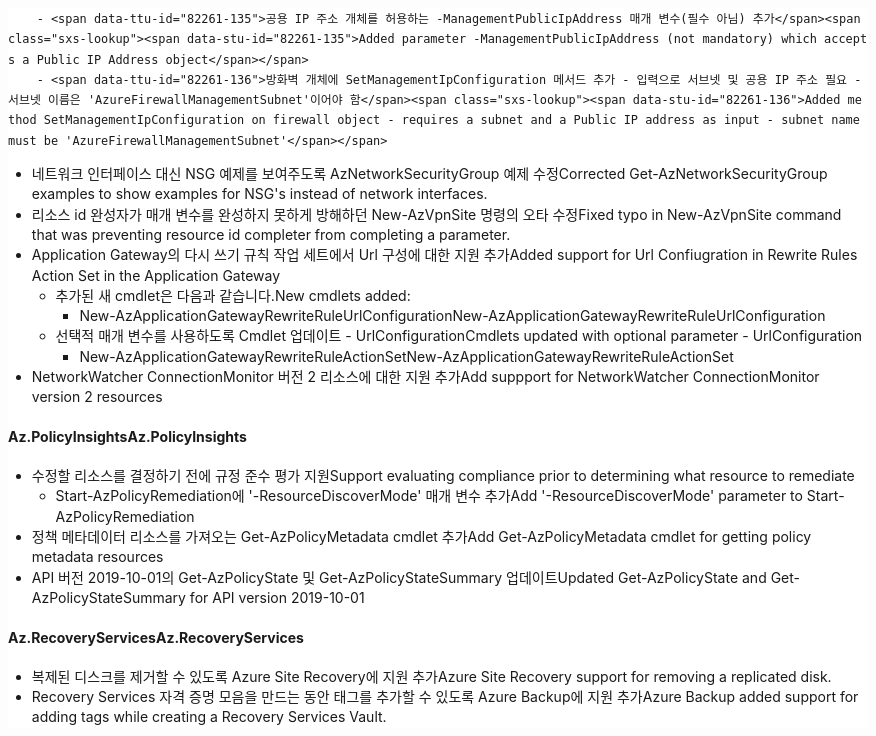         - <span data-ttu-id="82261-135">공용 IP 주소 개체를 허용하는 -ManagementPublicIpAddress 매개 변수(필수 아님) 추가</span><span class="sxs-lookup"><span data-stu-id="82261-135">Added parameter -ManagementPublicIpAddress (not mandatory) which accepts a Public IP Address object</span></span>
        - <span data-ttu-id="82261-136">방화벽 개체에 SetManagementIpConfiguration 메서드 추가 - 입력으로 서브넷 및 공용 IP 주소 필요 - 서브넷 이름은 'AzureFirewallManagementSubnet'이어야 함</span><span class="sxs-lookup"><span data-stu-id="82261-136">Added method SetManagementIpConfiguration on firewall object - requires a subnet and a Public IP address as input - subnet name must be 'AzureFirewallManagementSubnet'</span></span>
* <span data-ttu-id="82261-137">네트워크 인터페이스 대신 NSG 예제를 보여주도록 AzNetworkSecurityGroup 예제 수정</span><span class="sxs-lookup"><span data-stu-id="82261-137">Corrected Get-AzNetworkSecurityGroup examples to show examples for NSG's instead of network interfaces.</span></span>
* <span data-ttu-id="82261-138">리소스 id 완성자가 매개 변수를 완성하지 못하게 방해하던 New-AzVpnSite 명령의 오타 수정</span><span class="sxs-lookup"><span data-stu-id="82261-138">Fixed typo in New-AzVpnSite command that was preventing resource id completer from completing a parameter.</span></span>
* <span data-ttu-id="82261-139">Application Gateway의 다시 쓰기 규칙 작업 세트에서 Url 구성에 대한 지원 추가</span><span class="sxs-lookup"><span data-stu-id="82261-139">Added support for Url Confiugration in Rewrite Rules Action Set in the Application Gateway</span></span>
    - <span data-ttu-id="82261-140">추가된 새 cmdlet은 다음과 같습니다.</span><span class="sxs-lookup"><span data-stu-id="82261-140">New cmdlets added:</span></span>
        - <span data-ttu-id="82261-141">New-AzApplicationGatewayRewriteRuleUrlConfiguration</span><span class="sxs-lookup"><span data-stu-id="82261-141">New-AzApplicationGatewayRewriteRuleUrlConfiguration</span></span>
    - <span data-ttu-id="82261-142">선택적 매개 변수를 사용하도록 Cmdlet 업데이트 - UrlConfiguration</span><span class="sxs-lookup"><span data-stu-id="82261-142">Cmdlets updated with optional parameter - UrlConfiguration</span></span>
        - <span data-ttu-id="82261-143">New-AzApplicationGatewayRewriteRuleActionSet</span><span class="sxs-lookup"><span data-stu-id="82261-143">New-AzApplicationGatewayRewriteRuleActionSet</span></span>
* <span data-ttu-id="82261-144">NetworkWatcher ConnectionMonitor 버전 2 리소스에 대한 지원 추가</span><span class="sxs-lookup"><span data-stu-id="82261-144">Add suppport for NetworkWatcher ConnectionMonitor version 2 resources</span></span>

#### <a name="azpolicyinsights"></a><span data-ttu-id="82261-145">Az.PolicyInsights</span><span class="sxs-lookup"><span data-stu-id="82261-145">Az.PolicyInsights</span></span>
* <span data-ttu-id="82261-146">수정할 리소스를 결정하기 전에 규정 준수 평가 지원</span><span class="sxs-lookup"><span data-stu-id="82261-146">Support evaluating compliance prior to determining what resource to remediate</span></span>
    - <span data-ttu-id="82261-147">Start-AzPolicyRemediation에 '-ResourceDiscoverMode' 매개 변수 추가</span><span class="sxs-lookup"><span data-stu-id="82261-147">Add '-ResourceDiscoverMode' parameter to Start-AzPolicyRemediation</span></span>
* <span data-ttu-id="82261-148">정책 메타데이터 리소스를 가져오는 Get-AzPolicyMetadata cmdlet 추가</span><span class="sxs-lookup"><span data-stu-id="82261-148">Add Get-AzPolicyMetadata cmdlet for getting policy metadata resources</span></span>
* <span data-ttu-id="82261-149">API 버전 2019-10-01의 Get-AzPolicyState 및 Get-AzPolicyStateSummary 업데이트</span><span class="sxs-lookup"><span data-stu-id="82261-149">Updated Get-AzPolicyState and Get-AzPolicyStateSummary for API version 2019-10-01</span></span>

#### <a name="azrecoveryservices"></a><span data-ttu-id="82261-150">Az.RecoveryServices</span><span class="sxs-lookup"><span data-stu-id="82261-150">Az.RecoveryServices</span></span>
* <span data-ttu-id="82261-151">복제된 디스크를 제거할 수 있도록 Azure Site Recovery에 지원 추가</span><span class="sxs-lookup"><span data-stu-id="82261-151">Azure Site Recovery support for removing a replicated disk.</span></span>
* <span data-ttu-id="82261-152">Recovery Services 자격 증명 모음을 만드는 동안 태그를 추가할 수 있도록 Azure Backup에 지원 추가</span><span class="sxs-lookup"><span data-stu-id="82261-152">Azure Backup added support for adding tags while creating a Recovery Services Vault.</span></span>
